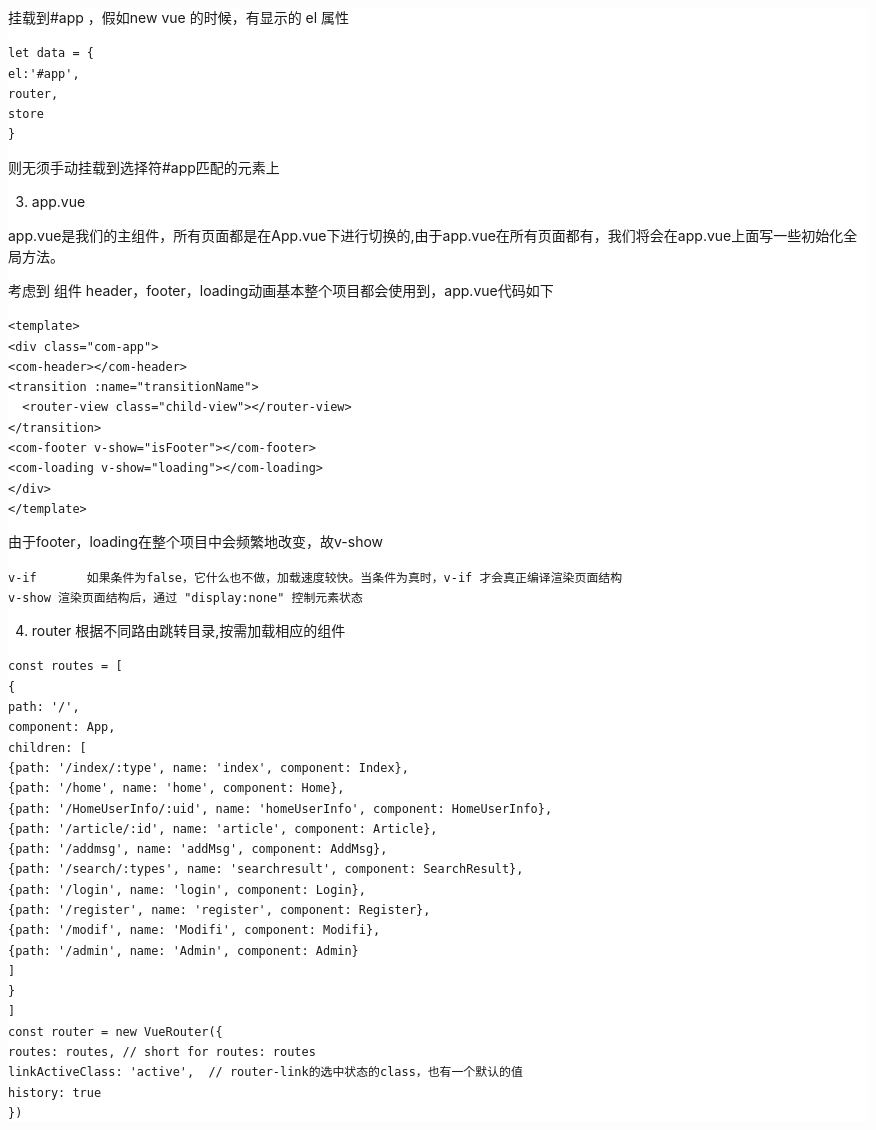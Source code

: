   挂载到#app ，假如new vue 的时候，有显示的 el 属性
  ```
  let data = {
  el:'#app',
  router,
  store
  }
  ```
  则无须手动挂载到选择符#app匹配的元素上



  3. app.vue

  app.vue是我们的主组件，所有页面都是在App.vue下进行切换的,由于app.vue在所有页面都有，我们将会在app.vue上面写一些初始化全局方法。

  考虑到 组件 header，footer，loading动画基本整个项目都会使用到，app.vue代码如下

  ```
<template>
<div class="com-app">
  <com-header></com-header>
  <transition :name="transitionName">
    <router-view class="child-view"></router-view>
  </transition>
  <com-footer v-show="isFooter"></com-footer>
  <com-loading v-show="loading"></com-loading>
</div>
</template>
  ```
  由于footer，loading在整个项目中会频繁地改变，故v-show
  ```
  v-if       如果条件为false，它什么也不做，加载速度较快。当条件为真时，v-if 才会真正编译渲染页面结构
  v-show 渲染页面结构后，通过 "display:none" 控制元素状态
  ```

  4. router    根据不同路由跳转目录,按需加载相应的组件

  ```
  const routes = [
  {
  path: '/',
  component: App,
  children: [
  {path: '/index/:type', name: 'index', component: Index},
  {path: '/home', name: 'home', component: Home},
  {path: '/HomeUserInfo/:uid', name: 'homeUserInfo', component: HomeUserInfo},
  {path: '/article/:id', name: 'article', component: Article},
  {path: '/addmsg', name: 'addMsg', component: AddMsg},
  {path: '/search/:types', name: 'searchresult', component: SearchResult},
  {path: '/login', name: 'login', component: Login},
  {path: '/register', name: 'register', component: Register},
  {path: '/modif', name: 'Modifi', component: Modifi},
  {path: '/admin', name: 'Admin', component: Admin}
  ]
  }
  ]
  const router = new VueRouter({
  routes: routes, // short for routes: routes
  linkActiveClass: 'active',  // router-link的选中状态的class，也有一个默认的值
  history: true
  })
  ```
